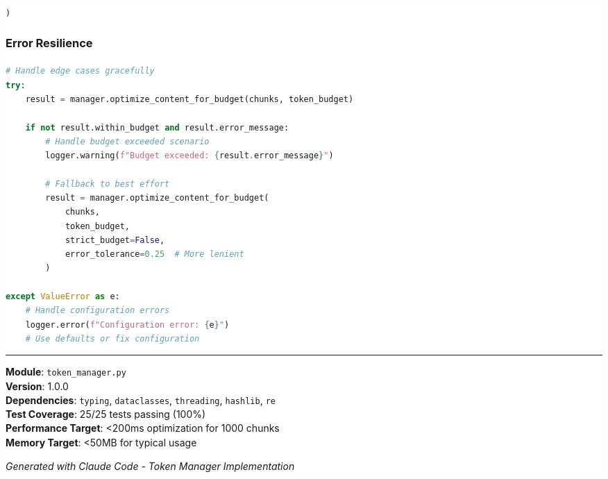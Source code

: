 ```python
)
```

### Error Resilience

```python
# Handle edge cases gracefully
try:
    result = manager.optimize_content_for_budget(chunks, token_budget)
    
    if not result.within_budget and result.error_message:
        # Handle budget exceeded scenario
        logger.warning(f"Budget exceeded: {result.error_message}")
        
        # Fallback to best effort
        result = manager.optimize_content_for_budget(
            chunks, 
            token_budget,
            strict_budget=False,
            error_tolerance=0.25  # More lenient
        )
        
except ValueError as e:
    # Handle configuration errors
    logger.error(f"Configuration error: {e}")
    # Use defaults or fix configuration
```

---

**Module**: `token_manager.py`  
**Version**: 1.0.0  
**Dependencies**: `typing`, `dataclasses`, `threading`, `hashlib`, `re`  
**Test Coverage**: 25/25 tests passing (100%)  
**Performance Target**: <200ms optimization for 1000 chunks  
**Memory Target**: <50MB for typical usage  

*Generated with Claude Code - Token Manager Implementation*